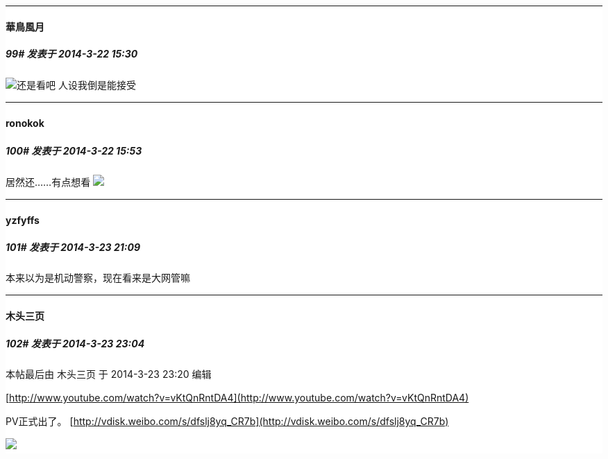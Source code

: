 





*****

####  華鳥風月  
##### 99#       发表于 2014-3-22 15:30



<img src="https://static.saraba1st.com/image/smiley/face/08.gif" referrerpolicy="no-referrer">还是看吧 人设我倒是能接受 







*****

####  ronokok  
##### 100#       发表于 2014-3-22 15:53




居然还……有点想看 <img src="https://static.saraba1st.com/image/smiley/nq/004.gif" referrerpolicy="no-referrer">







*****

####  yzfyffs  
##### 101#       发表于 2014-3-23 21:09




本来以为是机动警察，现在看来是大网管嘛







*****

####  木头三页  
##### 102#       发表于 2014-3-23 23:04



 本帖最后由 木头三页 于 2014-3-23 23:20 编辑 

[http://www.youtube.com/watch?v=vKtQnRntDA4](http://www.youtube.com/watch?v=vKtQnRntDA4)

PV正式出了。
[http://vdisk.weibo.com/s/dfslj8yq_CR7b](http://vdisk.weibo.com/s/dfslj8yq_CR7b)

<img src="http://ww2.sinaimg.cn/large/dac071c3tw1eeq3i6yr2tj20eu65o4qp.jpg" referrerpolicy="no-referrer">
